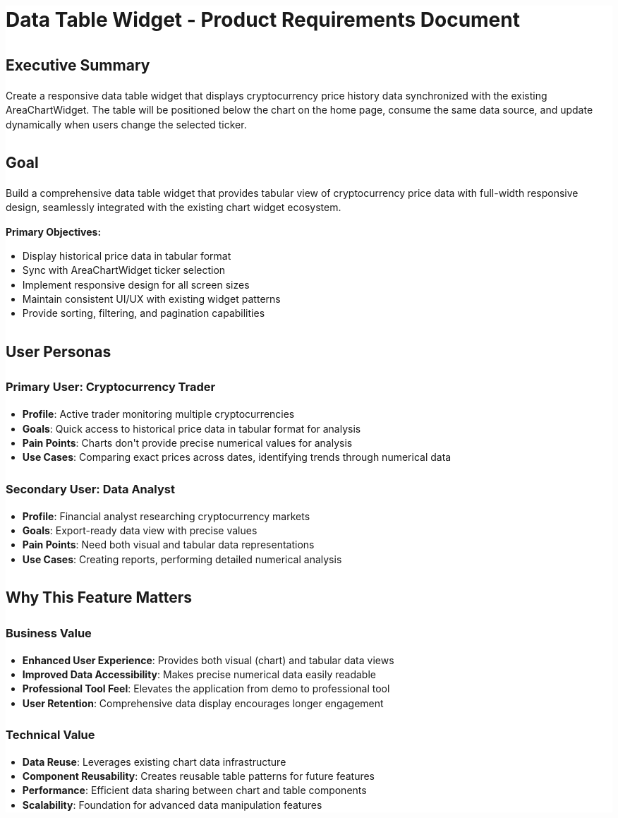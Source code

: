 # Data Table Widget - Product Requirements Document

## Executive Summary

Create a responsive data table widget that displays cryptocurrency price history data synchronized with the existing AreaChartWidget. The table will be positioned below the chart on the home page, consume the same data source, and update dynamically when users change the selected ticker.

## Goal

Build a comprehensive data table widget that provides tabular view of cryptocurrency price data with full-width responsive design, seamlessly integrated with the existing chart widget ecosystem.

**Primary Objectives:**

- Display historical price data in tabular format
- Sync with AreaChartWidget ticker selection
- Implement responsive design for all screen sizes
- Maintain consistent UI/UX with existing widget patterns
- Provide sorting, filtering, and pagination capabilities

## User Personas

### Primary User: Cryptocurrency Trader

- **Profile**: Active trader monitoring multiple cryptocurrencies
- **Goals**: Quick access to historical price data in tabular format for analysis
- **Pain Points**: Charts don't provide precise numerical values for analysis
- **Use Cases**: Comparing exact prices across dates, identifying trends through numerical data

### Secondary User: Data Analyst

- **Profile**: Financial analyst researching cryptocurrency markets
- **Goals**: Export-ready data view with precise values
- **Pain Points**: Need both visual and tabular data representations
- **Use Cases**: Creating reports, performing detailed numerical analysis

## Why This Feature Matters

### Business Value

- **Enhanced User Experience**: Provides both visual (chart) and tabular data views
- **Improved Data Accessibility**: Makes precise numerical data easily readable
- **Professional Tool Feel**: Elevates the application from demo to professional tool
- **User Retention**: Comprehensive data display encourages longer engagement

### Technical Value

- **Data Reuse**: Leverages existing chart data infrastructure
- **Component Reusability**: Creates reusable table patterns for future features
- **Performance**: Efficient data sharing between chart and table components
- **Scalability**: Foundation for advanced data manipulation features
